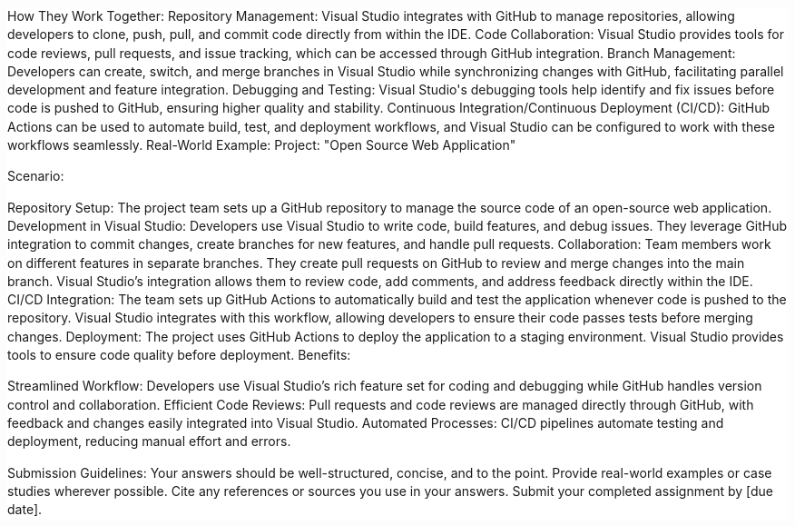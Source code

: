 How They Work Together:
Repository Management: Visual Studio integrates with GitHub to manage repositories, allowing developers to clone, push, pull, and commit code directly from within the IDE.
Code Collaboration: Visual Studio provides tools for code reviews, pull requests, and issue tracking, which can be accessed through GitHub integration.
Branch Management: Developers can create, switch, and merge branches in Visual Studio while synchronizing changes with GitHub, facilitating parallel development and feature integration.
Debugging and Testing: Visual Studio's debugging tools help identify and fix issues before code is pushed to GitHub, ensuring higher quality and stability.
Continuous Integration/Continuous Deployment (CI/CD): GitHub Actions can be used to automate build, test, and deployment workflows, and Visual Studio can be configured to work with these workflows seamlessly.
Real-World Example:
Project: "Open Source Web Application"

Scenario:

Repository Setup: The project team sets up a GitHub repository to manage the source code of an open-source web application.
Development in Visual Studio: Developers use Visual Studio to write code, build features, and debug issues. They leverage GitHub integration to commit changes, create branches for new features, and handle pull requests.
Collaboration: Team members work on different features in separate branches. They create pull requests on GitHub to review and merge changes into the main branch. Visual Studio’s integration allows them to review code, add comments, and address feedback directly within the IDE.
CI/CD Integration: The team sets up GitHub Actions to automatically build and test the application whenever code is pushed to the repository. Visual Studio integrates with this workflow, allowing developers to ensure their code passes tests before merging changes.
Deployment: The project uses GitHub Actions to deploy the application to a staging environment. Visual Studio provides tools to ensure code quality before deployment.
Benefits:

Streamlined Workflow: Developers use Visual Studio’s rich feature set for coding and debugging while GitHub handles version control and collaboration.
Efficient Code Reviews: Pull requests and code reviews are managed directly through GitHub, with feedback and changes easily integrated into Visual Studio.
Automated Processes: CI/CD pipelines automate testing and deployment, reducing manual effort and errors.


Submission Guidelines:
Your answers should be well-structured, concise, and to the point.
Provide real-world examples or case studies wherever possible.
Cite any references or sources you use in your answers.
Submit your completed assignment by [due date].
